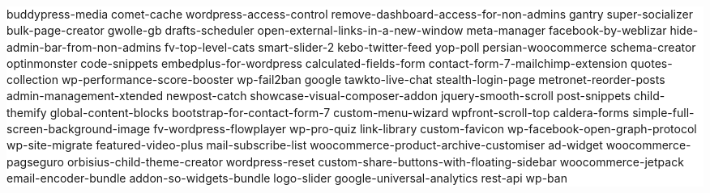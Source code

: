 buddypress-media
comet-cache
wordpress-access-control
remove-dashboard-access-for-non-admins
gantry
super-socializer
bulk-page-creator
gwolle-gb
drafts-scheduler
open-external-links-in-a-new-window
meta-manager
facebook-by-weblizar
hide-admin-bar-from-non-admins
fv-top-level-cats
smart-slider-2
kebo-twitter-feed
yop-poll
persian-woocommerce
schema-creator
optinmonster
code-snippets
embedplus-for-wordpress
calculated-fields-form
contact-form-7-mailchimp-extension
quotes-collection
wp-performance-score-booster
wp-fail2ban
google
tawkto-live-chat
stealth-login-page
metronet-reorder-posts
admin-management-xtended
newpost-catch
showcase-visual-composer-addon
jquery-smooth-scroll
post-snippets
child-themify
global-content-blocks
bootstrap-for-contact-form-7
custom-menu-wizard
wpfront-scroll-top
caldera-forms
simple-full-screen-background-image
fv-wordpress-flowplayer
wp-pro-quiz
link-library
custom-favicon
wp-facebook-open-graph-protocol
wp-site-migrate
featured-video-plus
mail-subscribe-list
woocommerce-product-archive-customiser
ad-widget
woocommerce-pagseguro
orbisius-child-theme-creator
wordpress-reset
custom-share-buttons-with-floating-sidebar
woocommerce-jetpack
email-encoder-bundle
addon-so-widgets-bundle
logo-slider
google-universal-analytics
rest-api
wp-ban